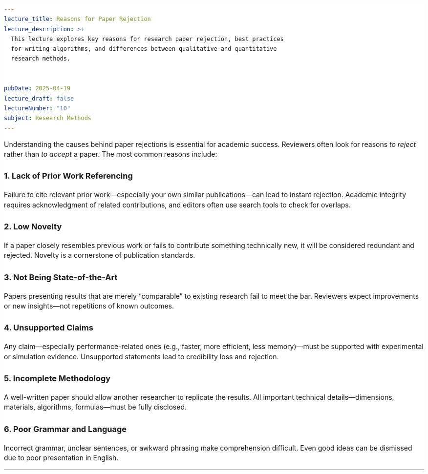 ```yaml
---
lecture_title: Reasons for Paper Rejection
lecture_description: >+
  This lecture explores key reasons for research paper rejection, best practices
  for writing algorithms, and differences between qualitative and quantitative
  research methods.


pubDate: 2025-04-19
lecture_draft: false
lectureNumber: "10"
subject: Research Methods
---
```


Understanding the causes behind paper rejections is essential for academic success. Reviewers often look for reasons _to reject_ rather than _to accept_ a paper. The most common reasons include:

### 1\. **Lack of Prior Work Referencing**

Failure to cite relevant prior work—especially your own similar publications—can lead to instant rejection. Academic integrity requires acknowledgment of related contributions, and editors often use search tools to check for overlaps.

### 2\. **Low Novelty**

If a paper closely resembles previous work or fails to contribute something technically new, it will be considered redundant and rejected. Novelty is a cornerstone of publication standards.

### 3\. **Not Being State-of-the-Art**

Papers presenting results that are merely “comparable” to existing research fail to meet the bar. Reviewers expect improvements or new insights—not repetitions of known outcomes.

### 4\. **Unsupported Claims**

Any claim—especially performance-related ones (e.g., faster, more efficient, less memory)—must be supported with experimental or simulation evidence. Unsupported statements lead to credibility loss and rejection.

### 5\. **Incomplete Methodology**

A well-written paper should allow another researcher to replicate the results. All important technical details—dimensions, materials, algorithms, formulas—must be fully disclosed.

### 6\. **Poor Grammar and Language**

Incorrect grammar, unclear sentences, or awkward phrasing make comprehension difficult. Even good ideas can be dismissed due to poor presentation in English.

---
